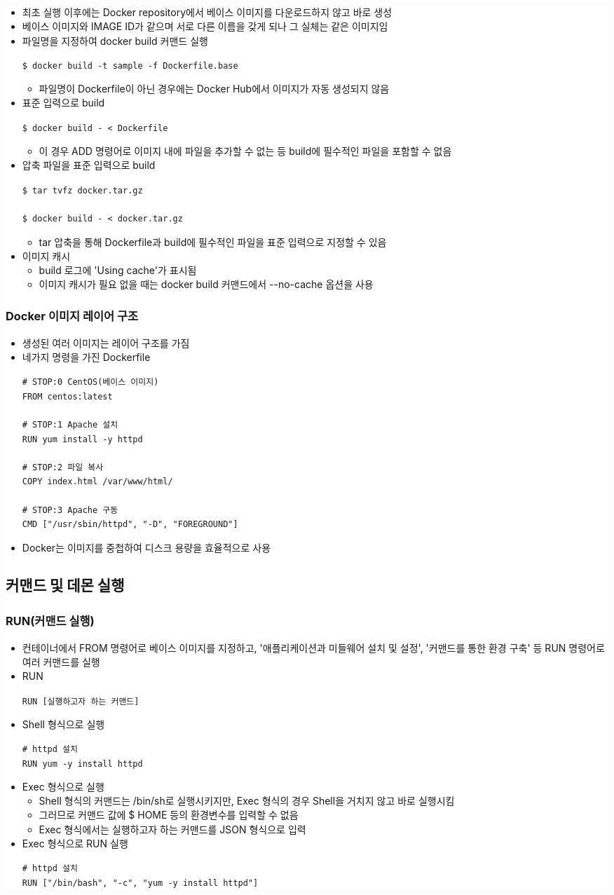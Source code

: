   ```
  ```
- 최초 실행 이후에는 Docker repository에서 베이스 이미지를 다운로드하지 않고 바로 생성
- 베이스 이미지와 IMAGE ID가 같으며 서로 다른 이름을 갖게 되나 그 실체는 같은 이미지임
- 파일명을 지정하여 docker build 커맨드 실행
  ```
  $ docker build -t sample -f Dockerfile.base
  ```
  - 파일명이 Dockerfile이 아닌 경우에는 Docker Hub에서 이미지가 자동 생성되지 않음
- 표준 입력으로 build
  ```
  $ docker build - < Dockerfile
  ```
    - 이 경우 ADD 명령어로 이미지 내에 파일을 추가할 수 없는 등 build에 필수적인 파일을 포함할 수 없음
- 압축 파일을 표준 입력으로 build
  ```
  $ tar tvfz docker.tar.gz

  $ docker build - < docker.tar.gz
  ```
  - tar 압축을 통해 Dockerfile과 build에 필수적인 파일을 표준 입력으로 지정할 수 있음
- 이미지 캐시
  - build 로그에 'Using cache'가 표시됨
  - 이미지 캐시가 필요 없을 때는 docker build 커맨드에서 --no-cache 옵션을 사용

### Docker 이미지 레이어 구조
- 생성된 여러 이미지는 레이어 구조를 가짐
- 네가지 명령을 가진 Dockerfile
  ```
  # STOP:0 CentOS(베이스 이미지)
  FROM centos:latest

  # STOP:1 Apache 설치
  RUN yum install -y httpd
  
  # STOP:2 파일 복사
  COPY index.html /var/www/html/
  
  # STOP:3 Apache 구동
  CMD ["/usr/sbin/httpd", "-D", "FOREGROUND"]
  ```
- Docker는 이미지를 중첩하여 디스크 용량을 효율적으로 사용


## 커맨드 및 데몬 실행

### RUN(커맨드 실행)
- 컨테이너에서 FROM 명령어로 베이스 이미지를 지정하고, '애플리케이션과 미들웨어 설치 및 설정', '커맨드를 통한 환경 구축' 등 RUN 명령어로 여러 커맨드를 실행
- RUN
  ```
  RUN [실행하고자 하는 커맨드]
  ```
- Shell 형식으로 실행
  ```
  # httpd 설치
  RUN yum -y install httpd
  ```
- Exec 형식으로 실행
  - Shell 형식의 커맨드는 /bin/sh로 실행시키지만, Exec 형식의 경우 Shell을 거치지 않고 바로 실행시킴
  - 그러므로 커맨드 값에 $ HOME 등의 환경변수를 입력할 수 없음
  - Exec 형식에서는 실행하고자 하는 커맨드를 JSON 형식으로 입력
- Exec 형식으로 RUN 실행
  ```
  # httpd 설치
  RUN ["/bin/bash", "-c", "yum -y install httpd"]
  ```